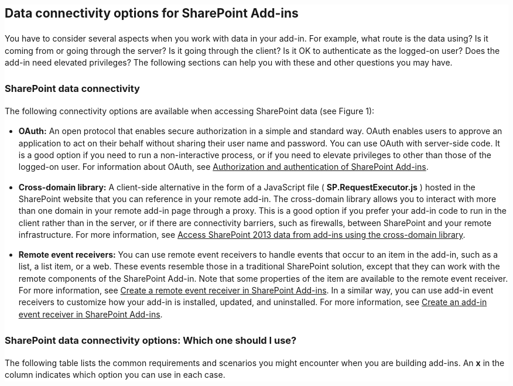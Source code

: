     
    

  
    
    

  
    
    

## Data connectivity options for SharePoint Add-ins
<a name="SP15_dataaccessoptions_connectivity"> </a>

You have to consider several aspects when you work with data in your add-in. For example, what route is the data using? Is it coming from or going through the server? Is it going through the client? Is it OK to authenticate as the logged-on user? Does the add-in need elevated privileges? The following sections can help you with these and other questions you may have.
  
    
    

### SharePoint data connectivity

The following connectivity options are available when accessing SharePoint data (see Figure 1):
  
    
    

- **OAuth:** An open protocol that enables secure authorization in a simple and standard way. OAuth enables users to approve an application to act on their behalf without sharing their user name and password. You can use OAuth with server-side code. It is a good option if you need to run a non-interactive process, or if you need to elevate privileges to other than those of the logged-on user. For information about OAuth, see [Authorization and authentication of SharePoint Add-ins](authorization-and-authentication-of-sharepoint-add-ins.md).
    
  
- **Cross-domain library:** A client-side alternative in the form of a JavaScript file ( **SP.RequestExecutor.js** ) hosted in the SharePoint website that you can reference in your remote add-in. The cross-domain library allows you to interact with more than one domain in your remote add-in page through a proxy. This is a good option if you prefer your add-in code to run in the client rather than in the server, or if there are connectivity barriers, such as firewalls, between SharePoint and your remote infrastructure. For more information, see [Access SharePoint 2013 data from add-ins using the cross-domain library](access-sharepoint-2013-data-from-add-ins-using-the-cross-domain-library.md).
    
  
- **Remote event receivers:** You can use remote event receivers to handle events that occur to an item in the add-in, such as a list, a list item, or a web. These events resemble those in a traditional SharePoint solution, except that they can work with the remote components of the SharePoint Add-in. Note that some properties of the item are available to the remote event receiver. For more information, see [Create a remote event receiver in SharePoint Add-ins](create-a-remote-event-receiver-in-sharepoint-add-ins.md). In a similar way, you can use add-in event receivers to customize how your add-in is installed, updated, and uninstalled. For more information, see  [Create an add-in event receiver in SharePoint Add-ins](create-an-add-in-event-receiver-in-sharepoint-add-ins.md).
    
  

### SharePoint data connectivity options: Which one should I use?

The following table lists the common requirements and scenarios you might encounter when you are building add-ins. An **x** in the column indicates which option you can use in each case.
  